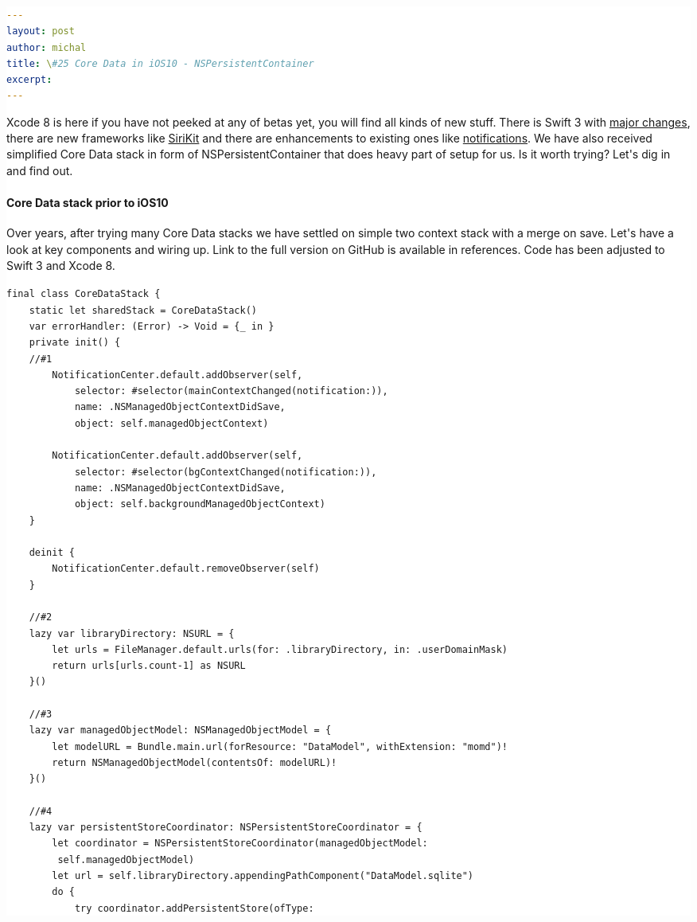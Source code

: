 ```yaml
---
layout: post
author: michal
title: \#25 Core Data in iOS10 - NSPersistentContainer
excerpt: 
---
```


Xcode 8 is here if you have not peeked at any of betas yet, you will find all kinds of new stuff. There is Swift 3 with [major changes](https://swifting.io/blog/2016/08/17/22-swift-3-access-control-beta-6?utm_source=swifting.io&utm_medium=web&utm_campaign=blog%20post), there are new frameworks like [SiriKit](https://swifting.io/blog/2016/07/18/20-sirikit-can-you-outsmart-provided-intents?utm_source=swifting.io&utm_medium=web&utm_campaign=blog%20post) and there are enhancements to existing ones like [notifications](https://swifting.io/blog/2016/08/22/23-notifications-in-ios-10?utm_source=swifting.io&utm_medium=web&utm_campaign=blog%20post). We have also received simplified Core Data stack in form of NSPersistentContainer that does heavy part of setup for us. Is it worth trying? Let's dig in and find out.

#### Core Data stack prior to iOS10

Over years, after trying many Core Data stacks we have settled on simple two context stack with a merge on save. Let's have a look at key components and wiring up. Link to the full version on GitHub is available in references. Code has been adjusted to Swift 3 and Xcode 8.

```
final class CoreDataStack {
    static let sharedStack = CoreDataStack()
    var errorHandler: (Error) -> Void = {_ in }
    private init() {
    //#1
        NotificationCenter.default.addObserver(self, 
	        selector: #selector(mainContextChanged(notification:)),
	        name: .NSManagedObjectContextDidSave,
	        object: self.managedObjectContext)
        
        NotificationCenter.default.addObserver(self,
	        selector: #selector(bgContextChanged(notification:)),
	        name: .NSManagedObjectContextDidSave,
	        object: self.backgroundManagedObjectContext)
    }
    
    deinit {
        NotificationCenter.default.removeObserver(self)
    }
    
    //#2
    lazy var libraryDirectory: NSURL = {
        let urls = FileManager.default.urls(for: .libraryDirectory, in: .userDomainMask)
        return urls[urls.count-1] as NSURL
    }()
    
    //#3
    lazy var managedObjectModel: NSManagedObjectModel = {
        let modelURL = Bundle.main.url(forResource: "DataModel", withExtension: "momd")!
        return NSManagedObjectModel(contentsOf: modelURL)!
    }()
    
    //#4
    lazy var persistentStoreCoordinator: NSPersistentStoreCoordinator = {
        let coordinator = NSPersistentStoreCoordinator(managedObjectModel:
         self.managedObjectModel)
        let url = self.libraryDirectory.appendingPathComponent("DataModel.sqlite")
        do {
            try coordinator.addPersistentStore(ofType: 
```